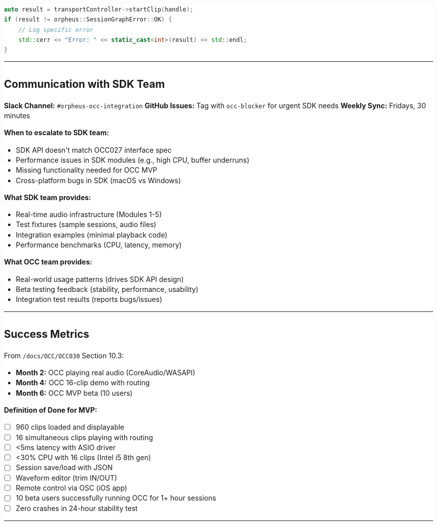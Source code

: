```cpp
auto result = transportController->startClip(handle);
if (result != orpheus::SessionGraphError::OK) {
    // Log specific error
    std::cerr << "Error: " << static_cast<int>(result) << std::endl;
}
```

---

## Communication with SDK Team

**Slack Channel:** `#orpheus-occ-integration`
**GitHub Issues:** Tag with `occ-blocker` for urgent SDK needs
**Weekly Sync:** Fridays, 30 minutes

**When to escalate to SDK team:**

- SDK API doesn't match OCC027 interface spec
- Performance issues in SDK modules (e.g., high CPU, buffer underruns)
- Missing functionality needed for OCC MVP
- Cross-platform bugs in SDK (macOS vs Windows)

**What SDK team provides:**

- Real-time audio infrastructure (Modules 1-5)
- Test fixtures (sample sessions, audio files)
- Integration examples (minimal playback code)
- Performance benchmarks (CPU, latency, memory)

**What OCC team provides:**

- Real-world usage patterns (drives SDK API design)
- Beta testing feedback (stability, performance, usability)
- Integration test results (reports bugs/issues)

---

## Success Metrics

From `/docs/OCC/OCC030` Section 10.3:

- **Month 2:** OCC playing real audio (CoreAudio/WASAPI)
- **Month 4:** OCC 16-clip demo with routing
- **Month 6:** OCC MVP beta (10 users)

**Definition of Done for MVP:**

- [ ] 960 clips loaded and displayable
- [ ] 16 simultaneous clips playing with routing
- [ ] <5ms latency with ASIO driver
- [ ] <30% CPU with 16 clips (Intel i5 8th gen)
- [ ] Session save/load with JSON
- [ ] Waveform editor (trim IN/OUT)
- [ ] Remote control via OSC (iOS app)
- [ ] 10 beta users successfully running OCC for 1+ hour sessions
- [ ] Zero crashes in 24-hour stability test

---